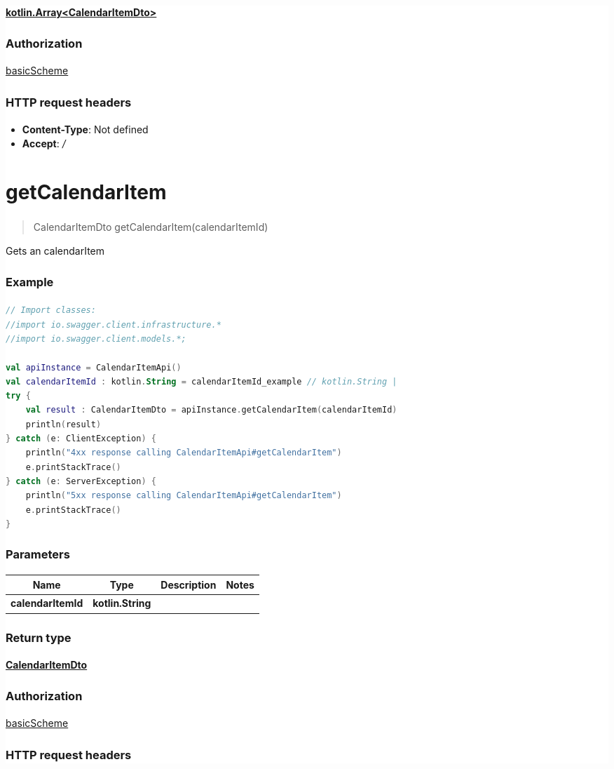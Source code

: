 [**kotlin.Array&lt;CalendarItemDto&gt;**](CalendarItemDto.md)

### Authorization

[basicScheme](../README.md#basicScheme)

### HTTP request headers

 - **Content-Type**: Not defined
 - **Accept**: */*

<a name="getCalendarItem"></a>
# **getCalendarItem**
> CalendarItemDto getCalendarItem(calendarItemId)

Gets an calendarItem

### Example
```kotlin
// Import classes:
//import io.swagger.client.infrastructure.*
//import io.swagger.client.models.*;

val apiInstance = CalendarItemApi()
val calendarItemId : kotlin.String = calendarItemId_example // kotlin.String | 
try {
    val result : CalendarItemDto = apiInstance.getCalendarItem(calendarItemId)
    println(result)
} catch (e: ClientException) {
    println("4xx response calling CalendarItemApi#getCalendarItem")
    e.printStackTrace()
} catch (e: ServerException) {
    println("5xx response calling CalendarItemApi#getCalendarItem")
    e.printStackTrace()
}
```

### Parameters

Name | Type | Description  | Notes
------------- | ------------- | ------------- | -------------
 **calendarItemId** | **kotlin.String**|  |

### Return type

[**CalendarItemDto**](CalendarItemDto.md)

### Authorization

[basicScheme](../README.md#basicScheme)

### HTTP request headers
